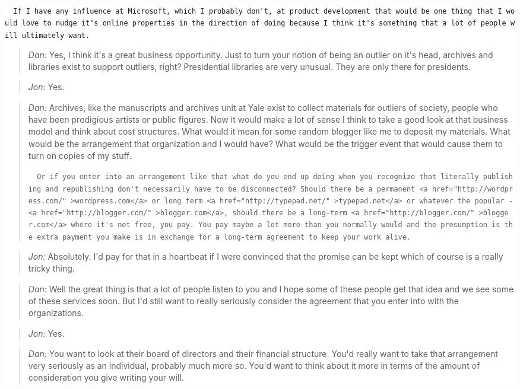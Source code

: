       If I have any influence at Microsoft, which I probably don't, at product development that would be one thing that I would love to nudge it's online properties in the direction of doing because I think it's something that a lot of people will ultimately want.
  </blockquote>

  <blockquote class="speaker_4_text">
  <cite class="speaker_4" >Dan:</cite>
      Yes, I think it's a great business opportunity. Just to turn your notion of being an outlier on it's head, archives and libraries exist to support outliers, right? Presidential libraries are very unusual. They are only there for presidents.
  </blockquote>

  <blockquote class="speaker_3_text">
  <cite class="speaker_3" >Jon:</cite>
      Yes.
  </blockquote>

  <blockquote class="speaker_4_text">
  <cite class="speaker_4" >Dan:</cite>
      Archives, like the manuscripts and archives unit at Yale exist to collect materials for outliers of society, people who have been prodigious artists or public figures. Now it would make a lot of sense I think to take a good look at that business model and think about cost structures. What would it mean for some random blogger like me to deposit my materials. What would be the arrangement that organization and I would have? What would be the trigger event that would cause them to turn on copies of my stuff.
      
      Or if you enter into an arrangement like that what do you end up doing when you recognize that literally publishing and republishing don't necessarily have to be disconnected? Should there be a permanent <a href="http://wordpress.com/" >wordpress.com</a> or long term <a href="http://typepad.net/" >typepad.net</a> or whatever the popular - <a href="http://blogger.com/" >blogger.com</a>, should there be a long-term <a href="http://blogger.com/" >blogger.com</a> where it's not free, you pay. You pay maybe a lot more than you normally would and the presumption is the extra payment you make is in exchange for a long-term agreement to keep your work alive.
  </blockquote>

 <blockquote class="speaker_3_text">
  <cite class="speaker_3" >Jon:</cite>
      Absolutely. I'd pay for that in a heartbeat if I were convinced that the promise can be kept which of course is a really tricky thing.
  </blockquote>

  <blockquote class="speaker_4_text"> 
  <cite class="speaker_4" >Dan:</cite>
      Well the great thing is that a lot of people listen to you and I hope some of these people get that idea and we see some of these services soon. But I'd still want to really seriously consider the agreement that you enter into with the organizations.
  </blockquote>
  
  <blockquote class="speaker_3_text">
  <cite class="speaker_3" >Jon:</cite>
      Yes.
  </blockquote>

  <blockquote class="speaker_4_text">
  <cite class="speaker_4" >Dan:</cite>
 You want to look at their board of directors and their financial structure. You'd really want to take that arrangement very seriously as an individual, probably much more so. You'd want to think about it more in terms of the amount of consideration you give writing your will.
  </blockquote>

